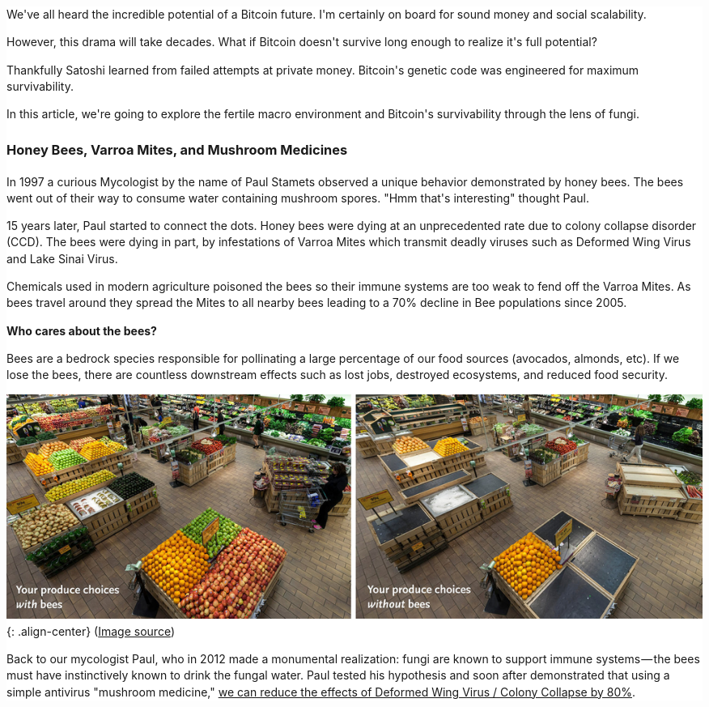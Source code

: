 We've all heard the incredible potential of a Bitcoin future. I'm certainly on board for sound money and social scalability.

However, this drama will take decades. What if Bitcoin doesn't survive long enough to realize it's full potential?

Thankfully Satoshi learned from failed attempts at private money. Bitcoin's genetic code was engineered for maximum survivability.

In this article, we're going to explore the fertile macro environment and Bitcoin's survivability through the lens of fungi.

### Honey Bees, Varroa Mites, and Mushroom Medicines

In 1997 a curious Mycologist by the name of Paul Stamets observed a unique behavior demonstrated by honey bees. The bees went out of their way to consume water containing mushroom spores. "Hmm that's interesting" thought Paul.

15 years later, Paul started to connect the dots. Honey bees were dying at an unprecedented rate due to colony collapse disorder (CCD). The bees were dying in part, by infestations of Varroa Mites which transmit deadly viruses such as Deformed Wing Virus and Lake Sinai Virus.

Chemicals used in modern agriculture poisoned the bees so their immune systems are too weak to fend off the Varroa Mites. As bees travel around they spread the Mites to all nearby bees leading to a 70% decline in Bee populations since 2005.

**Who cares about the bees?**

Bees are a bedrock species responsible for pollinating a large percentage of our food sources (avocados, almonds, etc). If we lose the bees, there are countless downstream effects such as lost jobs, destroyed ecosystems, and reduced food security.

![](/assets/images/cy19/cy19q2m6/bq-2.png){: .align-center}
([Image source](https://www.planetbee.org/planet-bee-blog//no-bees-no-dinner-2))

Back to our mycologist Paul, who in 2012 made a monumental realization: fungi are known to support immune systems — the bees must have instinctively known to drink the fungal water. Paul tested his hypothesis and soon after demonstrated that using a simple antivirus "mushroom medicine," [we can reduce the effects of Deformed Wing Virus / Colony Collapse by 80%](https://www.wired.com/story/a-mushroom-extract-might-save-bees-from-a-killer-virus/).
